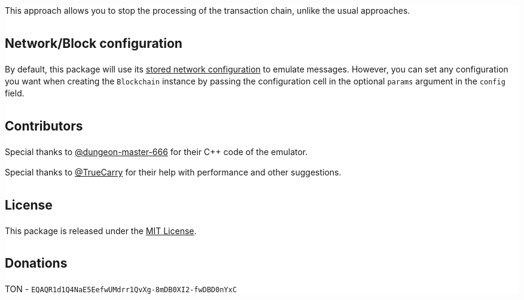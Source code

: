 This approach allows you to stop the processing of the transaction chain, unlike the usual approaches.

## Network/Block configuration

By default, this package will use its [stored network configuration](src/config/defaultConfig.ts) to emulate messages. However, you can set any configuration you want when creating the `Blockchain` instance by passing the configuration cell in the optional `params` argument in the `config` field.

## Contributors

Special thanks to [@dungeon-master-666](https://github.com/dungeon-master-666) for their C++ code of the emulator.

Special thanks to [@TrueCarry](https://github.com/truecarry) for their help with performance and other suggestions.

## License

This package is released under the [MIT License](LICENSE).

## Donations

TON - `EQAQR1d1Q4NaE5EefwUMdrr1QvXg-8mDB0XI2-fwDBD0nYxC`
